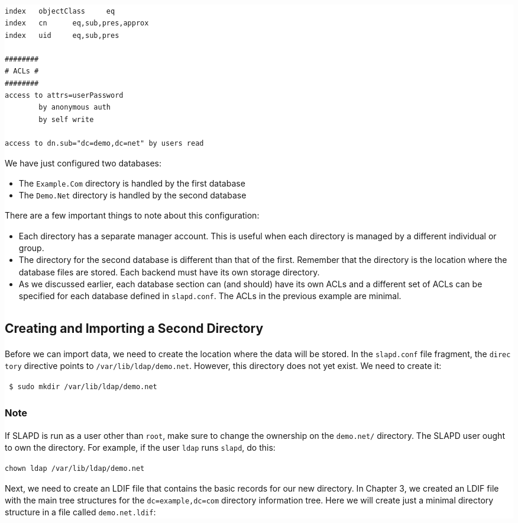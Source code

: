 ```
index   objectClass     eq
index   cn      eq,sub,pres,approx
index   uid     eq,sub,pres

########
# ACLs #
########
access to attrs=userPassword
        by anonymous auth
        by self write

access to dn.sub="dc=demo,dc=net" by users read
```

We have just configured two databases:

*   The `Example.Com` directory is handled by the first database
*   The `Demo.Net` directory is handled by the second database

There are a few important things to note about this configuration:

*   Each directory has a separate manager account. This is useful when each directory is managed by a different individual or group.
*   The directory for the second database is different than that of the first. Remember that the directory is the location where the database files are stored. Each backend must have its own storage directory.
*   As we discussed earlier, each database section can (and should) have its own ACLs and a different set of ACLs can be specified for each database defined in `slapd.conf`. The ACLs in the previous example are minimal.

## Creating and Importing a Second Directory

Before we can import data, we need to create the location where the data will be stored. In the `slapd.conf` file fragment, the `directory` directive points to `/var/lib/ldap/demo.net`. However, this directory does not yet exist. We need to create it:

```
 $ sudo mkdir /var/lib/ldap/demo.net

```

### Note

If SLAPD is run as a user other than `root`, make sure to change the ownership on the `demo.net/` directory. The SLAPD user ought to own the directory. For example, if the user `ldap` runs `slapd`, do this:

```
chown ldap /var/lib/ldap/demo.net

```

Next, we need to create an LDIF file that contains the basic records for our new directory. In Chapter 3, we created an LDIF file with the main tree structures for the `dc=example,dc=com` directory information tree. Here we will create just a minimal directory structure in a file called `demo.net.ldif`:

